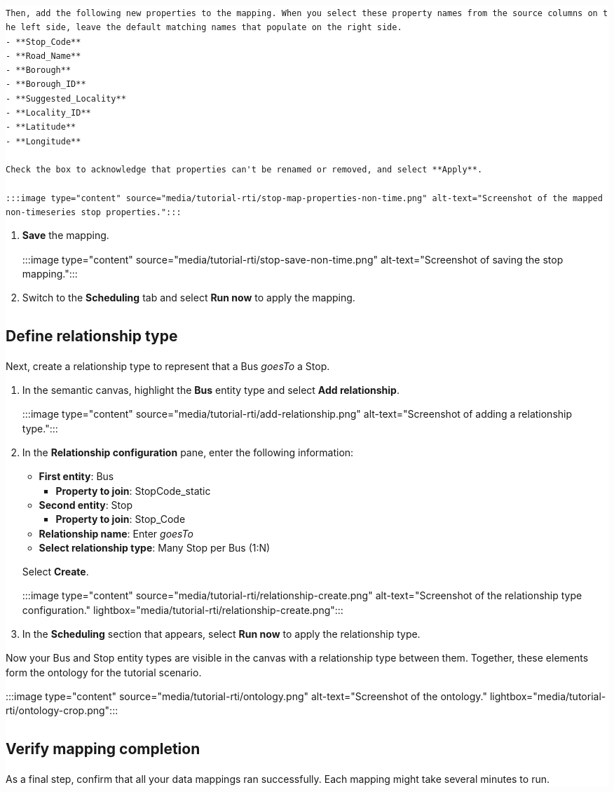     Then, add the following new properties to the mapping. When you select these property names from the source columns on the left side, leave the default matching names that populate on the right side.
    - **Stop_Code**
    - **Road_Name**
    - **Borough**
    - **Borough_ID**
    - **Suggested_Locality**
    - **Locality_ID**
    - **Latitude**
    - **Longitude**
    
    Check the box to acknowledge that properties can't be renamed or removed, and select **Apply**.

    :::image type="content" source="media/tutorial-rti/stop-map-properties-non-time.png" alt-text="Screenshot of the mapped non-timeseries stop properties.":::

1. **Save** the mapping.

    :::image type="content" source="media/tutorial-rti/stop-save-non-time.png" alt-text="Screenshot of saving the stop mapping.":::

1. Switch to the **Scheduling** tab and select **Run now** to apply the mapping.

## Define relationship type

Next, create a relationship type to represent that a Bus *goesTo* a Stop.

1. In the semantic canvas, highlight the **Bus** entity type and select **Add relationship**.

    :::image type="content" source="media/tutorial-rti/add-relationship.png" alt-text="Screenshot of adding a relationship type.":::

1. In the **Relationship configuration** pane, enter the following information:
    - **First entity**: Bus
        - **Property to join**: StopCode_static
    - **Second entity**: Stop
        - **Property to join**: Stop_Code
    - **Relationship name**: Enter *goesTo*
    - **Select relationship type**: Many Stop per Bus (1:N)
    
    Select **Create**.

    :::image type="content" source="media/tutorial-rti/relationship-create.png" alt-text="Screenshot of the relationship type configuration." lightbox="media/tutorial-rti/relationship-create.png":::

1. In the **Scheduling** section that appears, select **Run now** to apply the relationship type.

Now your Bus and Stop entity types are visible in the canvas with a relationship type between them. Together, these elements form the ontology for the tutorial scenario.

:::image type="content" source="media/tutorial-rti/ontology.png" alt-text="Screenshot of the ontology." lightbox="media/tutorial-rti/ontology-crop.png":::

## Verify mapping completion

As a final step, confirm that all your data mappings ran successfully. Each mapping might take several minutes to run.

